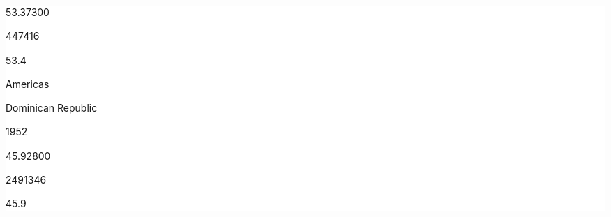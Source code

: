 </td>

<td style="text-align:right;">

53.37300

</td>

<td style="text-align:right;">

447416

</td>

<td style="text-align:right;">

53.4

</td>

</tr>

<tr>

<td style="text-align:left;">

Americas

</td>

<td style="text-align:left;">

Dominican Republic

</td>

<td style="text-align:right;">

1952

</td>

<td style="text-align:right;">

45.92800

</td>

<td style="text-align:right;">

2491346

</td>

<td style="text-align:right;">

45.9

</td>

</tr>

<tr>

<td style="text-align:left;">
